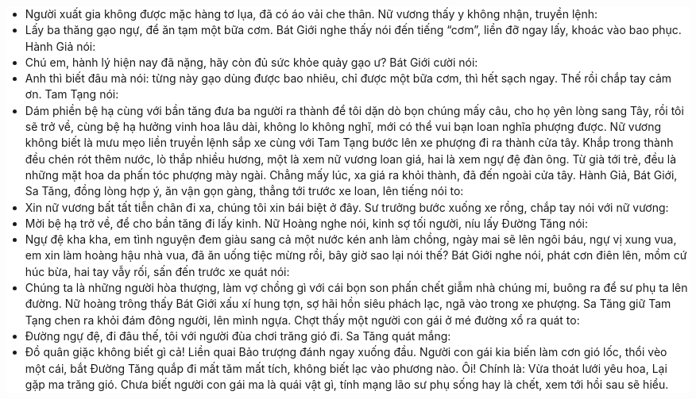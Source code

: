 - Người xuất gia không được mặc hàng tơ lụa, đã có áo vải che thân.
Nữ vương thấy y không nhận, truyền lệnh:
- Lấy ba thăng gạo ngự, để ăn tạm một bữa cơm.
Bát Giới nghe thấy nói đến tiếng “cơm”, liền đỡ ngay lấy, khoác vào bao phục.
Hành Giả nói:
- Chú em, hành lý hiện nay đã nặng, hãy còn đủ sức khỏe quảy gạo ư?
Bát Giới cười nói:
- Anh thì biết đâu mà nói: từng này gạo dùng được bao nhiêu, chỉ được một bữa cơm, thì hết sạch ngay.
Thế rồi chắp tay cảm ơn.
Tam Tạng nói:
- Dám phiền bệ hạ cùng với bần tăng đưa ba người ra thành để tôi dặn dò bọn chúng mấy câu, cho họ yên lòng sang Tây, rồi tôi sẽ trở về, cùng bệ hạ hưởng vinh hoa lâu dài, không lo không nghĩ, mới có thể vui bạn loan nghĩa phượng được.
Nữ vương không biết là mưu mẹo liền truyền lệnh sắp xe cùng với Tam Tạng bước lên xe phượng đi ra thành cửa tây.
Khắp trong thành đều chén rót thêm nước, lò thắp nhiều hương, một là xem nữ vương loan giá, hai là xem ngự đệ đàn ông. Từ già tới trẻ, đều là những mặt hoa da phấn tóc phượng mày ngài.
Chẳng mấy lúc, xa giá ra khỏi thành, đã đến ngoài cửa tây.
Hành Giả, Bát Giới, Sa Tăng, đồng lòng hợp ý, ăn vận gọn gàng, thẳng tới trước xe loan, lên tiếng nói to:
- Xin nữ vương bất tất tiễn chân đi xa, chúng tôi xin bái biệt ở đây.
Sư trưởng bước xuống xe rồng, chắp tay nói với nữ vương:
- Mời bệ hạ trở về, để cho bần tăng đi lấy kinh.
Nữ Hoàng nghe nói, kinh sợ tối người, níu lấy Đường Tăng nói:
- Ngự đệ kha kha, em tình nguyện đem giàu sang cả một nước kén anh làm chồng, ngày mai sẽ lên ngôi báu, ngự vị xung vua, em xin làm hoàng hậu nhà vua, đã ăn uống tiệc mừng rồi, bây giờ sao lại nói thế?
Bát Giới nghe nói, phát cơn điên lên, mồm cứ húc bừa, hai tay vẫy rối, sấn đến trước xe quát nói:
- Chúng ta là những người hòa thượng, làm vợ chồng gì với cái bọn son phấn chết giẫm nhà chúng mi, buông ra để sư phụ ta lên đường.
Nữ hoàng trông thấy Bát Giới xấu xí hung tợn, sợ hãi hồn siêu phách lạc, ngã vào trong xe phượng.
Sa Tăng giữ Tam Tạng chen ra khỏi đám đông người, lên mình ngựa. Chợt thấy một người con gái ở mé đường xổ ra quát to:
- Đường ngự đệ, đi đâu thế, tôi với người đùa chơi trăng gió đi.
Sa Tăng quát mắng:
- Đồ quân giặc không biết gì cả!
Liền quai Bảo trượng đánh ngay xuống đầu. Người con gái kia biến làm cơn gió lốc, thổi vèo một cái, bắt Đường Tăng quắp đi mất tăm mất tích, không biết lạc vào phương nào. Ôi! Chính là:
Vừa thoát lưới yêu hoa,
Lại gặp ma trăng gió.
Chưa biết người con gái ma là quái vật gì, tính mạng lão sư phụ sống hay là chết, xem tới hồi sau sẽ hiểu.